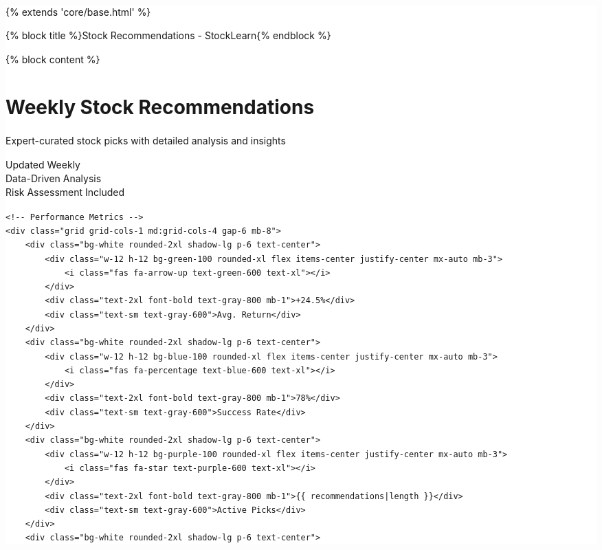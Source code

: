 {% extends 'core/base.html' %}

{% block title %}Stock Recommendations - StockLearn{% endblock %}

{% block content %}
<div class="max-w-7xl mx-auto px-4 py-8">
    <!-- Hero Section -->
    <div class="bg-gradient-to-r from-blue-500 to-indigo-600 rounded-2xl text-white p-8 mb-8 relative overflow-hidden">
        <div class="relative z-10">
            <div class="flex items-center space-x-4 mb-4">
                <div class="w-16 h-16 bg-white bg-opacity-20 rounded-2xl flex items-center justify-center">
                    <i class="fas fa-chart-line text-2xl"></i>
                </div>
                <div>
                    <h1 class="text-4xl font-bold mb-2">Weekly Stock Recommendations</h1>
                    <p class="text-blue-100 text-lg">Expert-curated stock picks with detailed analysis and insights</p>
                </div>
            </div>
            <div class="flex items-center space-x-6 text-blue-100">
                <div class="flex items-center space-x-2">
                    <i class="fas fa-calendar-check"></i>
                    <span>Updated Weekly</span>
                </div>
                <div class="flex items-center space-x-2">
                    <i class="fas fa-chart-bar"></i>
                    <span>Data-Driven Analysis</span>
                </div>
                <div class="flex items-center space-x-2">
                    <i class="fas fa-shield-alt"></i>
                    <span>Risk Assessment Included</span>
                </div>
            </div>
        </div>
        <!-- Background decorations -->
        <div class="absolute top-0 right-0 w-40 h-40 bg-white bg-opacity-10 rounded-full -translate-y-20 translate-x-20"></div>
        <div class="absolute bottom-0 left-0 w-32 h-32 bg-white bg-opacity-10 rounded-full translate-y-16 -translate-x-16"></div>
    </div>

    <!-- Performance Metrics -->
    <div class="grid grid-cols-1 md:grid-cols-4 gap-6 mb-8">
        <div class="bg-white rounded-2xl shadow-lg p-6 text-center">
            <div class="w-12 h-12 bg-green-100 rounded-xl flex items-center justify-center mx-auto mb-3">
                <i class="fas fa-arrow-up text-green-600 text-xl"></i>
            </div>
            <div class="text-2xl font-bold text-gray-800 mb-1">+24.5%</div>
            <div class="text-sm text-gray-600">Avg. Return</div>
        </div>
        <div class="bg-white rounded-2xl shadow-lg p-6 text-center">
            <div class="w-12 h-12 bg-blue-100 rounded-xl flex items-center justify-center mx-auto mb-3">
                <i class="fas fa-percentage text-blue-600 text-xl"></i>
            </div>
            <div class="text-2xl font-bold text-gray-800 mb-1">78%</div>
            <div class="text-sm text-gray-600">Success Rate</div>
        </div>
        <div class="bg-white rounded-2xl shadow-lg p-6 text-center">
            <div class="w-12 h-12 bg-purple-100 rounded-xl flex items-center justify-center mx-auto mb-3">
                <i class="fas fa-star text-purple-600 text-xl"></i>
            </div>
            <div class="text-2xl font-bold text-gray-800 mb-1">{{ recommendations|length }}</div>
            <div class="text-sm text-gray-600">Active Picks</div>
        </div>
        <div class="bg-white rounded-2xl shadow-lg p-6 text-center">